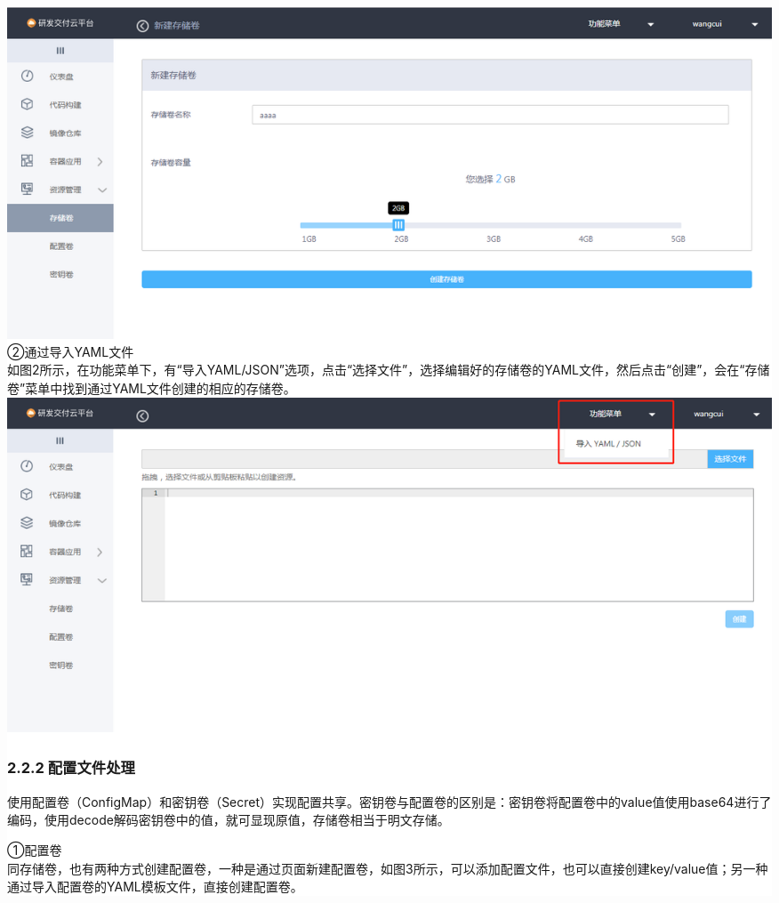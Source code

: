 ![图1](/part2/figures/Figure1.png '图1')  
②通过导入YAML文件  
如图2所示，在功能菜单下，有“导入YAML/JSON”选项，点击“选择文件”，选择编辑好的存储卷的YAML文件，然后点击“创建”，会在“存储卷”菜单中找到通过YAML文件创建的相应的存储卷。  
![图2](/part2/figures/Figure2.png '图2')

### 2.2.2 配置文件处理
使用配置卷（ConfigMap）和密钥卷（Secret）实现配置共享。密钥卷与配置卷的区别是：密钥卷将配置卷中的value值使用base64进行了编码，使用decode解码密钥卷中的值，就可显现原值，存储卷相当于明文存储。

①配置卷  
同存储卷，也有两种方式创建配置卷，一种是通过页面新建配置卷，如图3所示，可以添加配置文件，也可以直接创建key/value值；另一种通过导入配置卷的YAML模板文件，直接创建配置卷。  